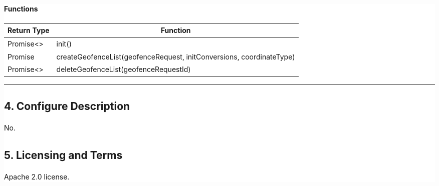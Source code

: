 #### Functions

| Return Type               | Function                                                             |
|---------------------------|----------------------------------------------------------------------|
| Promise<>                 | init()                                                               |
| Promise<GeofenceResponse> | createGeofenceList(geofenceRequest, initConversions, coordinateType) |
| Promise<>                 | deleteGeofenceList(geofenceRequestId)                                |



---

## 4. Configure Description

No.

## 5. Licensing and Terms

Apache 2.0 license.
